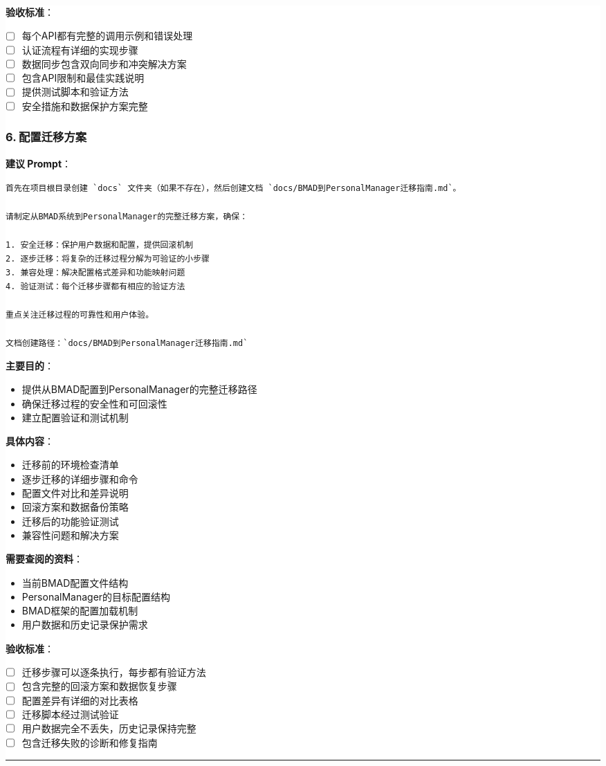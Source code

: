 **验收标准**：
- [ ] 每个API都有完整的调用示例和错误处理
- [ ] 认证流程有详细的实现步骤
- [ ] 数据同步包含双向同步和冲突解决方案
- [ ] 包含API限制和最佳实践说明
- [ ] 提供测试脚本和验证方法
- [ ] 安全措施和数据保护方案完整

### 6. 配置迁移方案

**建议 Prompt**：
```
首先在项目根目录创建 `docs` 文件夹（如果不存在），然后创建文档 `docs/BMAD到PersonalManager迁移指南.md`。

请制定从BMAD系统到PersonalManager的完整迁移方案，确保：

1. 安全迁移：保护用户数据和配置，提供回滚机制
2. 逐步迁移：将复杂的迁移过程分解为可验证的小步骤
3. 兼容处理：解决配置格式差异和功能映射问题
4. 验证测试：每个迁移步骤都有相应的验证方法

重点关注迁移过程的可靠性和用户体验。

文档创建路径：`docs/BMAD到PersonalManager迁移指南.md`
```

**主要目的**：
- 提供从BMAD配置到PersonalManager的完整迁移路径
- 确保迁移过程的安全性和可回滚性
- 建立配置验证和测试机制

**具体内容**：
- 迁移前的环境检查清单
- 逐步迁移的详细步骤和命令
- 配置文件对比和差异说明
- 回滚方案和数据备份策略
- 迁移后的功能验证测试
- 兼容性问题和解决方案

**需要查阅的资料**：
- 当前BMAD配置文件结构
- PersonalManager的目标配置结构
- BMAD框架的配置加载机制
- 用户数据和历史记录保护需求

**验收标准**：
- [ ] 迁移步骤可以逐条执行，每步都有验证方法
- [ ] 包含完整的回滚方案和数据恢复步骤
- [ ] 配置差异有详细的对比表格
- [ ] 迁移脚本经过测试验证
- [ ] 用户数据完全不丢失，历史记录保持完整
- [ ] 包含迁移失败的诊断和修复指南

---
